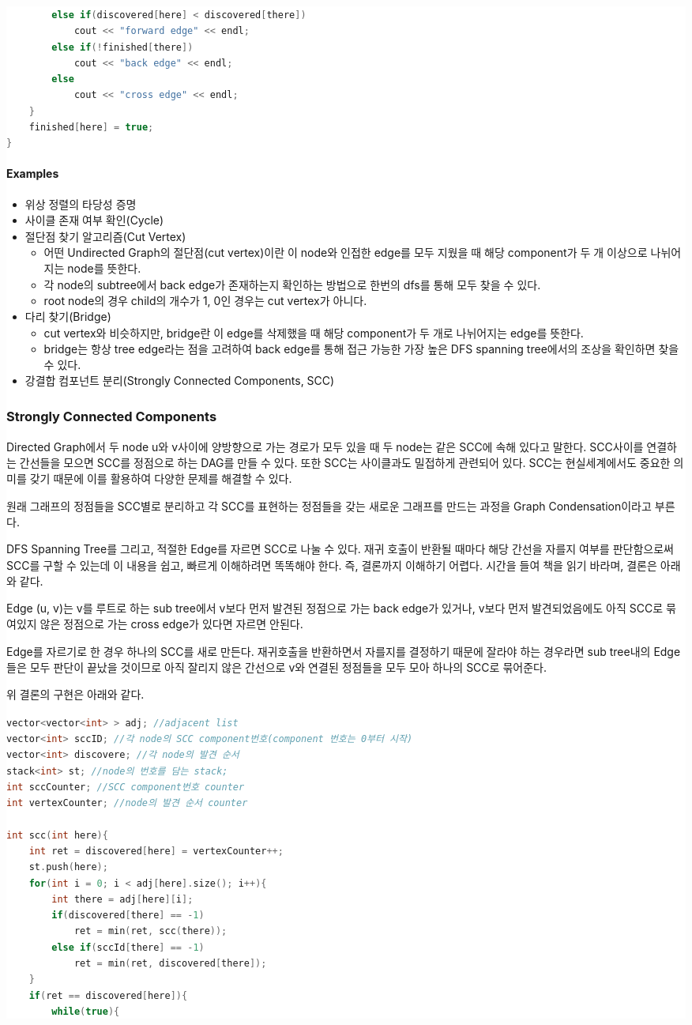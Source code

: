 ```c++
       	else if(discovered[here] < discovered[there])
            cout << "forward edge" << endl;
        else if(!finished[there])
            cout << "back edge" << endl;
        else
            cout << "cross edge" << endl;
    }
    finished[here] = true;
}
```



#### Examples

- 위상 정렬의 타당성 증명
- 사이클 존재 여부 확인(Cycle)
- 절단점 찾기 알고리즘(Cut Vertex)
  - 어떤 Undirected Graph의 절단점(cut vertex)이란 이 node와 인접한 edge를 모두 지웠을 때 해당 component가 두 개 이상으로 나뉘어지는 node를 뜻한다.
  - 각 node의 subtree에서 back edge가 존재하는지 확인하는 방법으로 한번의 dfs를 통해 모두 찾을 수 있다.
  - root node의 경우 child의 개수가 1, 0인 경우는 cut vertex가 아니다.
- 다리 찾기(Bridge)
  - cut vertex와 비슷하지만, bridge란 이 edge를 삭제했을 때 해당  component가 두 개로 나뉘어지는 edge를 뜻한다.
  - bridge는 항상 tree edge라는 점을 고려하여 back edge를 통해 접근 가능한 가장 높은 DFS spanning tree에서의 조상을 확인하면 찾을 수 있다.
- 강결합 컴포넌트 분리(Strongly Connected Components, SCC)



### Strongly Connected Components

Directed Graph에서 두 node u와 v사이에 양방향으로 가는 경로가 모두 있을 때 두 node는 같은 SCC에 속해 있다고 말한다. SCC사이를 연결하는 간선들을 모으면 SCC를 정점으로 하는 DAG를 만들 수 있다. 또한 SCC는 사이클과도 밀접하게 관련되어 있다. SCC는 현실세계에서도 중요한 의미를 갖기 때문에 이를 활용하여 다양한 문제를 해결할 수 있다.

원래 그래프의 정점들을 SCC별로 분리하고 각 SCC를 표현하는 정점들을 갖는 새로운 그래프를 만드는 과정을 Graph Condensation이라고 부른다.

DFS Spanning Tree를 그리고, 적절한 Edge를 자르면 SCC로 나눌 수 있다. 재귀 호출이 반환될 때마다 해당 간선을 자를지 여부를 판단함으로써 SCC를 구할 수 있는데 이 내용을 쉽고, 빠르게 이해하려면 똑똑해야 한다. 즉, 결론까지 이해하기 어렵다. 시간을 들여 책을 읽기 바라며, 결론은 아래와 같다.

Edge (u, v)는 v를 루트로 하는 sub tree에서 v보다 먼저 발견된 정점으로 가는 back edge가 있거나, v보다 먼저 발견되었음에도 아직 SCC로 묶여있지 않은 정점으로 가는 cross edge가 있다면 자르면 안된다.

Edge를 자르기로 한 경우 하나의 SCC를 새로 만든다. 재귀호출을 반환하면서 자를지를 결정하기 때문에 잘라야 하는 경우라면 sub tree내의 Edge들은 모두 판단이 끝났을 것이므로 아직 잘리지 않은 간선으로 v와 연결된 정점들을 모두 모아 하나의 SCC로 묶어준다.

위 결론의 구현은 아래와 같다.

```c++
vector<vector<int> > adj; //adjacent list
vector<int> sccID; //각 node의 SCC component번호(component 번호는 0부터 시작)
vector<int> discovere; //각 node의 발견 순서
stack<int> st; //node의 번호를 담는 stack;
int sccCounter; //SCC component번호 counter
int vertexCounter; //node의 발견 순서 counter

int scc(int here){
    int ret = discovered[here] = vertexCounter++;
    st.push(here);
    for(int i = 0; i < adj[here].size(); i++){
        int there = adj[here][i];
        if(discovered[there] == -1)
            ret = min(ret, scc(there));
        else if(sccId[there] == -1)
            ret = min(ret, discovered[there]);
    }
    if(ret == discovered[here]){
        while(true){
```